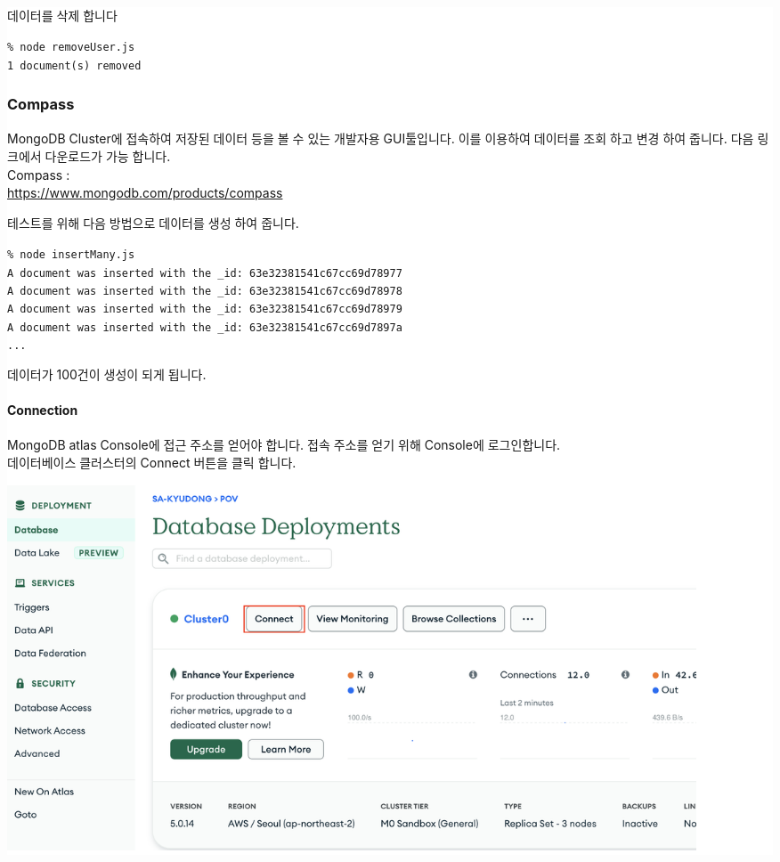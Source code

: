 데이터를 삭제 합니다
````
% node removeUser.js 
1 document(s) removed
````


### Compass

MongoDB Cluster에 접속하여 저장된 데이터 등을 볼 수 있는 개발자용 GUI툴입니다. 이를 이용하여 데이터를 조회 하고 변경 하여 줍니다. 다음 링크에서 다운로드가 가능 합니다.    
Compass :   
https://www.mongodb.com/products/compass

테스트를 위해 다음 방법으로 데이터를 생성 하여 줍니다.
````
% node insertMany.js 
A document was inserted with the _id: 63e32381541c67cc69d78977
A document was inserted with the _id: 63e32381541c67cc69d78978
A document was inserted with the _id: 63e32381541c67cc69d78979
A document was inserted with the _id: 63e32381541c67cc69d7897a
...
````

데이터가 100건이 생성이 되게 됩니다.


#### Connection
MongoDB atlas Console에 접근 주소를 얻어야 합니다. 
접속 주소를 얻기 위해 Console에 로그인합니다.    
데이터베이스 클러스터의 Connect 버튼을 클릭 합니다.

<img src="/01.Provision and CRUD/images/image01.png" width="90%" height="90%">     
